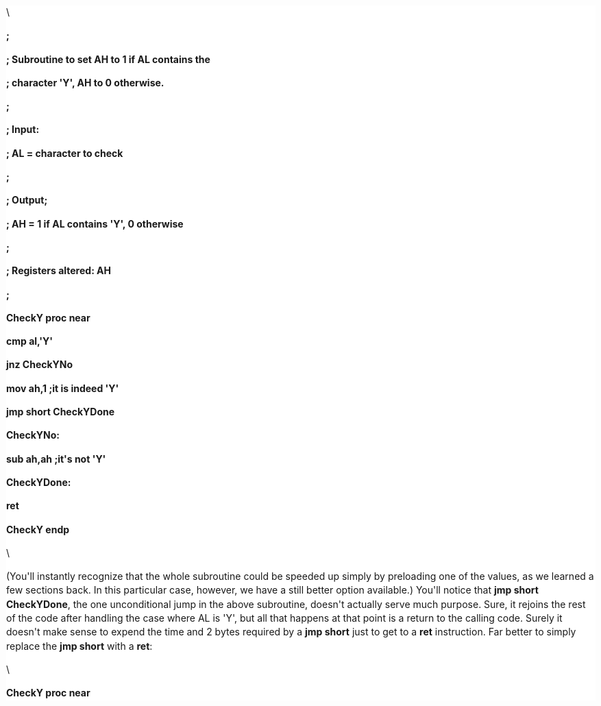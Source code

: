 \

**;**

**; Subroutine to set AH to 1 if AL contains the**

**; character 'Y', AH to 0 otherwise.**

**;**

**; Input:**

**; AL = character to check**

**;**

**; Output;**

**; AH = 1 if AL contains 'Y', 0 otherwise**

**;**

**; Registers altered: AH**

**;**

**CheckY proc near**

**cmp al,'Y'**

**jnz CheckYNo**

**mov ah,1 ;it is indeed 'Y'**

**jmp short CheckYDone**

**CheckYNo:**

**sub ah,ah ;it's not 'Y'**

**CheckYDone:**

**ret**

**CheckY endp**

\

(You'll instantly recognize that the whole subroutine could be speeded
up simply by preloading one of the values, as we learned a few sections
back. In this particular case, however, we have a still better option
available.) You'll notice that **jmp short CheckYDone**, the one
unconditional jump in the above subroutine, doesn't actually serve much
purpose. Sure, it rejoins the rest of the code after handling the case
where AL is 'Y', but all that happens at that point is a return to the
calling code. Surely it doesn't make sense to expend the time and 2
bytes required by a **jmp short** just to get to a **ret** instruction.
Far better to simply replace the **jmp short** with a **ret**:

\

**CheckY proc near**
